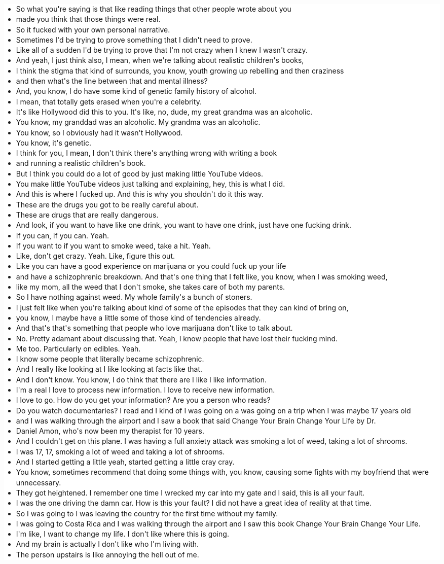 *  So what you're saying is that like reading things that other people wrote about you
*  made you think that those things were real.
*  So it fucked with your own personal narrative.
*  Sometimes I'd be trying to prove something that I didn't need to prove.
*  Like all of a sudden I'd be trying to prove that I'm not crazy when I knew I wasn't crazy.
*  And yeah, I just think also, I mean, when we're talking about realistic children's books,
*  I think the stigma that kind of surrounds, you know, youth growing up rebelling and then craziness
*  and then what's the line between that and mental illness?
*  And, you know, I do have some kind of genetic family history of alcohol.
*  I mean, that totally gets erased when you're a celebrity.
*  It's like Hollywood did this to you. It's like, no, dude, my great grandma was an alcoholic.
*  You know, my granddad was an alcoholic. My grandma was an alcoholic.
*  You know, so I obviously had it wasn't Hollywood.
*  You know, it's genetic.
*  I think for you, I mean, I don't think there's anything wrong with writing a book
*  and running a realistic children's book.
*  But I think you could do a lot of good by just making little YouTube videos.
*  You make little YouTube videos just talking and explaining, hey, this is what I did.
*  And this is where I fucked up. And this is why you shouldn't do it this way.
*  These are the drugs you got to be really careful about.
*  These are drugs that are really dangerous.
*  And look, if you want to have like one drink, you want to have one drink, just have one fucking drink.
*  If you can, if you can. Yeah.
*  If you want to if you want to smoke weed, take a hit. Yeah.
*  Like, don't get crazy. Yeah. Like, figure this out.
*  Like you can have a good experience on marijuana or you could fuck up your life
*  and have a schizophrenic breakdown. And that's one thing that I felt like, you know, when I was smoking weed,
*  like my mom, all the weed that I don't smoke, she takes care of both my parents.
*  So I have nothing against weed. My whole family's a bunch of stoners.
*  I just felt like when you're talking about kind of some of the episodes that they can kind of bring on,
*  you know, I maybe have a little some of those kind of tendencies already.
*  And that's that's something that people who love marijuana don't like to talk about.
*  No. Pretty adamant about discussing that. Yeah, I know people that have lost their fucking mind.
*  Me too. Particularly on edibles. Yeah.
*  I know some people that literally became schizophrenic.
*  And I really like looking at I like looking at facts like that.
*  And I don't know. You know, I do think that there are I like I like information.
*  I'm a real I love to process new information. I love to receive new information.
*  I love to go. How do you get your information? Are you a person who reads?
*  Do you watch documentaries? I read and I kind of I was going on a was going on a trip when I was maybe 17 years old
*  and I was walking through the airport and I saw a book that said Change Your Brain Change Your Life by Dr.
*  Daniel Amon, who's now been my therapist for 10 years.
*  And I couldn't get on this plane. I was having a full anxiety attack was smoking a lot of weed, taking a lot of shrooms.
*  I was 17, 17, smoking a lot of weed and taking a lot of shrooms.
*  And I started getting a little yeah, started getting a little cray cray.
*  You know, sometimes recommend that doing some things with, you know, causing some fights with my boyfriend that were unnecessary.
*  They got heightened. I remember one time I wrecked my car into my gate and I said, this is all your fault.
*  I was the one driving the damn car. How is this your fault? I did not have a great idea of reality at that time.
*  So I was going to I was leaving the country for the first time without my family.
*  I was going to Costa Rica and I was walking through the airport and I saw this book Change Your Brain Change Your Life.
*  I'm like, I want to change my life. I don't like where this is going.
*  And my brain is actually I don't like who I'm living with.
*  The person upstairs is like annoying the hell out of me.
